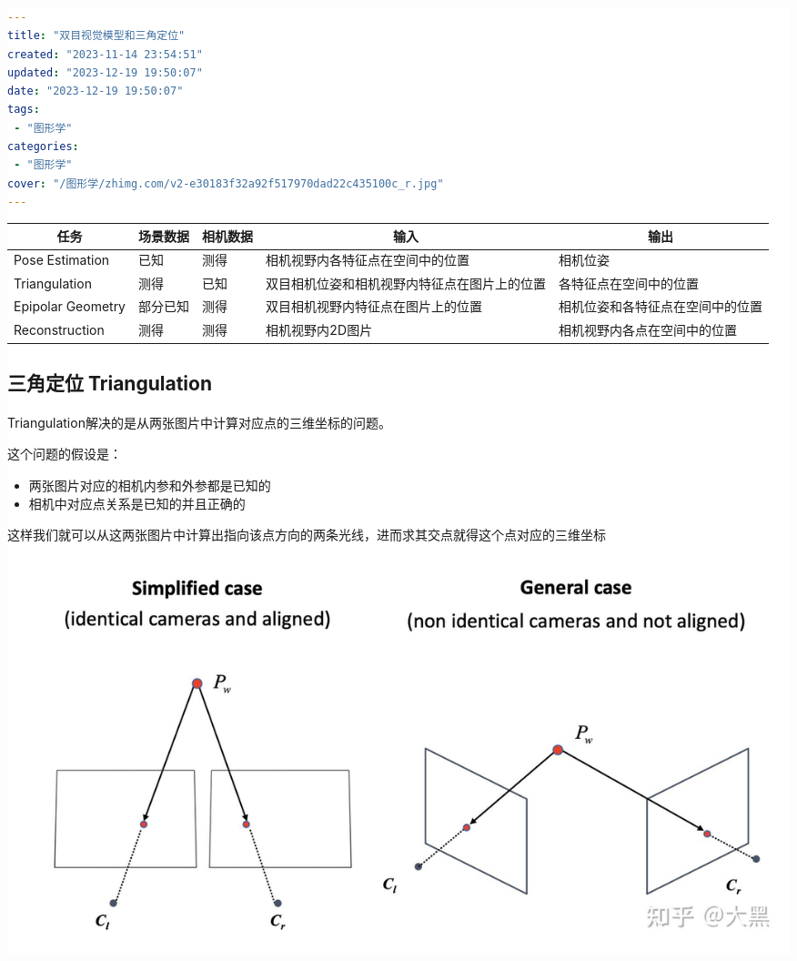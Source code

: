 ```yaml
---
title: "双目视觉模型和三角定位"
created: "2023-11-14 23:54:51"
updated: "2023-12-19 19:50:07"
date: "2023-12-19 19:50:07"
tags: 
 - "图形学"
categories: 
 - "图形学"
cover: "/图形学/zhimg.com/v2-e30183f32a92f517970dad22c435100c_r.jpg"
---
```


任务|场景数据|相机数据|输入|输出
-|-|-|-|-
Pose Estimation|已知|测得|相机视野内各特征点在空间中的位置|相机位姿
Triangulation|测得|已知|双目相机位姿和相机视野内特征点在图片上的位置|各特征点在空间中的位置
Epipolar Geometry|部分已知|测得|双目相机视野内特征点在图片上的位置|相机位姿和各特征点在空间中的位置
Reconstruction|测得|测得|相机视野内2D图片|相机视野内各点在空间中的位置

## 三角定位 Triangulation

Triangulation解决的是从两张图片中计算对应点的三维坐标的问题。

这个问题的假设是：

* 两张图片对应的相机内参和外参都是已知的
* 相机中对应点关系是已知的并且正确的

这样我们就可以从这两张图片中计算出指向该点方向的两条光线，进而求其交点就得这个点对应的三维坐标

![](zhimg.com/v2-e30183f32a92f517970dad22c435100c_r.jpg)
